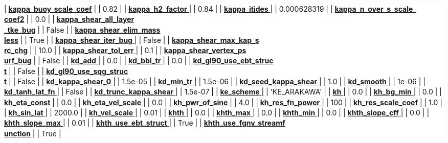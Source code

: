 | [**kappa_buoy_scale_coef**](https://github.com/mom-ocean/MOM6/search?q=kappa_buoy_scale_coef) |                 |            0.82 |
| [**kappa_h2_factor**      ](https://github.com/mom-ocean/MOM6/search?q=kappa_h2_factor) |                 |            0.84 |
| [**kappa_itides**         ](https://github.com/mom-ocean/MOM6/search?q=kappa_itides) |                 |     0.000628319 |
| [**kappa_n_over_s_scale_<br>coef2**](https://github.com/mom-ocean/MOM6/search?q=kappa_n_over_s_scale_coef2) |        |             0.0 |
| [**kappa_shear_all_layer<br>_tke_bug**](https://github.com/mom-ocean/MOM6/search?q=kappa_shear_all_layer_tke_bug) |     |           False |
| [**kappa_shear_elim_mass<br>less**](https://github.com/mom-ocean/MOM6/search?q=kappa_shear_elim_massless) |         |            True |
| [**kappa_shear_iter_bug** ](https://github.com/mom-ocean/MOM6/search?q=kappa_shear_iter_bug) |                 |           False |
| [**kappa_shear_max_kap_s<br>rc_chg**](https://github.com/mom-ocean/MOM6/search?q=kappa_shear_max_kap_src_chg) |       |            10.0 |
| [**kappa_shear_tol_err**  ](https://github.com/mom-ocean/MOM6/search?q=kappa_shear_tol_err) |                 |             0.1 |
| [**kappa_shear_vertex_ps<br>urf_bug**](https://github.com/mom-ocean/MOM6/search?q=kappa_shear_vertex_psurf_bug) |      |           False |
| [**kd_add**               ](https://github.com/mom-ocean/MOM6/search?q=kd_add) |                 |             0.0 |
| [**kd_bbl_tr**            ](https://github.com/mom-ocean/MOM6/search?q=kd_bbl_tr) |                 |             0.0 |
| [**kd_gl90_use_ebt_struc<br>t**](https://github.com/mom-ocean/MOM6/search?q=kd_gl90_use_ebt_struct) |            |           False |
| [**kd_gl90_use_sqg_struc<br>t**](https://github.com/mom-ocean/MOM6/search?q=kd_gl90_use_sqg_struct) |            |           False |
| [**kd_kappa_shear_0**     ](https://github.com/mom-ocean/MOM6/search?q=kd_kappa_shear_0) |                 |         1.5e-05 |
| [**kd_min_tr**            ](https://github.com/mom-ocean/MOM6/search?q=kd_min_tr) |                 |         1.5e-06 |
| [**kd_seed_kappa_shear**  ](https://github.com/mom-ocean/MOM6/search?q=kd_seed_kappa_shear) |                 |             1.0 |
| [**kd_smooth**            ](https://github.com/mom-ocean/MOM6/search?q=kd_smooth) |                 |           1e-06 |
| [**kd_tanh_lat_fn**       ](https://github.com/mom-ocean/MOM6/search?q=kd_tanh_lat_fn) |                 |           False |
| [**kd_trunc_kappa_shear** ](https://github.com/mom-ocean/MOM6/search?q=kd_trunc_kappa_shear) |                 |         1.5e-07 |
| [**ke_scheme**            ](https://github.com/mom-ocean/MOM6/search?q=ke_scheme) |                 |    'KE_ARAKAWA' |
| [**kh**                   ](https://github.com/mom-ocean/MOM6/search?q=kh) |                 |             0.0 |
| [**kh_bg_min**            ](https://github.com/mom-ocean/MOM6/search?q=kh_bg_min) |                 |             0.0 |
| [**kh_eta_const**         ](https://github.com/mom-ocean/MOM6/search?q=kh_eta_const) |                 |             0.0 |
| [**kh_eta_vel_scale**     ](https://github.com/mom-ocean/MOM6/search?q=kh_eta_vel_scale) |                 |             0.0 |
| [**kh_pwr_of_sine**       ](https://github.com/mom-ocean/MOM6/search?q=kh_pwr_of_sine) |                 |             4.0 |
| [**kh_res_fn_power**      ](https://github.com/mom-ocean/MOM6/search?q=kh_res_fn_power) |                 |             100 |
| [**kh_res_scale_coef**    ](https://github.com/mom-ocean/MOM6/search?q=kh_res_scale_coef) |                 |             1.0 |
| [**kh_sin_lat**           ](https://github.com/mom-ocean/MOM6/search?q=kh_sin_lat) |                 |          2000.0 |
| [**kh_vel_scale**         ](https://github.com/mom-ocean/MOM6/search?q=kh_vel_scale) |                 |            0.01 |
| [**khth**                 ](https://github.com/mom-ocean/MOM6/search?q=khth) |                 |             0.0 |
| [**khth_max**             ](https://github.com/mom-ocean/MOM6/search?q=khth_max) |                 |             0.0 |
| [**khth_min**             ](https://github.com/mom-ocean/MOM6/search?q=khth_min) |                 |             0.0 |
| [**khth_slope_cff**       ](https://github.com/mom-ocean/MOM6/search?q=khth_slope_cff) |                 |             0.0 |
| [**khth_slope_max**       ](https://github.com/mom-ocean/MOM6/search?q=khth_slope_max) |                 |            0.01 |
| [**khth_use_ebt_struct**  ](https://github.com/mom-ocean/MOM6/search?q=khth_use_ebt_struct) |                 |            True |
| [**khth_use_fgnv_streamf<br>unction**](https://github.com/mom-ocean/MOM6/search?q=khth_use_fgnv_streamfunction) |      |            True |